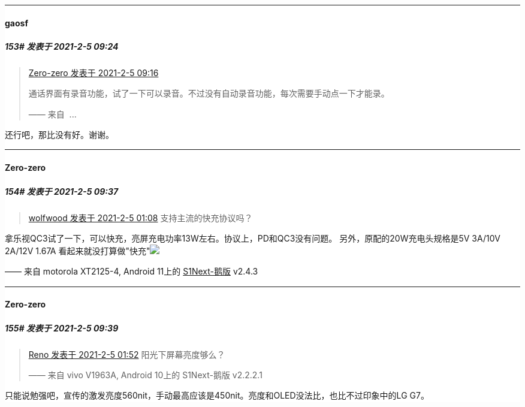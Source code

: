 





*****

####  gaosf  
##### 153#       发表于 2021-2-5 09:24



<blockquote><a href="httphttps://bbs.saraba1st.com/2b/forum.php?mod=redirect&amp;goto=findpost&amp;pid=50243923&amp;ptid=1984815" target="_blank">Zero-zero 发表于 2021-2-5 09:16</a>

通话界面有录音功能，试了一下可以录音。不过没有自动录音功能，每次需要手动点一下才能录。


—— 来自  ...</blockquote>
还行吧，那比没有好。谢谢。







*****

####  Zero-zero  
##### 154#       发表于 2021-2-5 09:37



<blockquote><a href="httphttps://bbs.saraba1st.com/2b/forum.php?mod=redirect&amp;goto=findpost&amp;pid=50242528&amp;ptid=1984815" target="_blank">wolfwood 发表于 2021-2-5 01:08</a>
支持主流的快充协议吗？</blockquote>
拿乐视QC3试了一下，可以快充，亮屏充电功率13W左右。协议上，PD和QC3没有问题。
另外，原配的20W充电头规格是5V 3A/10V 2A/12V 1.67A
看起来就没打算做"快充"<img src="https://static.saraba1st.com/image/smiley/face2017/020.png" referrerpolicy="no-referrer">

—— 来自 motorola XT2125-4, Android 11上的 [S1Next-鹅版](https://github.com/ykrank/S1-Next/releases) v2.4.3







*****

####  Zero-zero  
##### 155#       发表于 2021-2-5 09:39



<blockquote><a href="httphttps://bbs.saraba1st.com/2b/forum.php?mod=redirect&amp;goto=findpost&amp;pid=50242769&amp;ptid=1984815" target="_blank">Reno 发表于 2021-2-5 01:52</a>
阳光下屏幕亮度够么？

—— 来自 vivo V1963A, Android 10上的 S1Next-鹅版 v2.2.2.1</blockquote>
只能说勉强吧，宣传的激发亮度560nit，手动最高应该是450nit。亮度和OLED没法比，也比不过印象中的LG G7。
